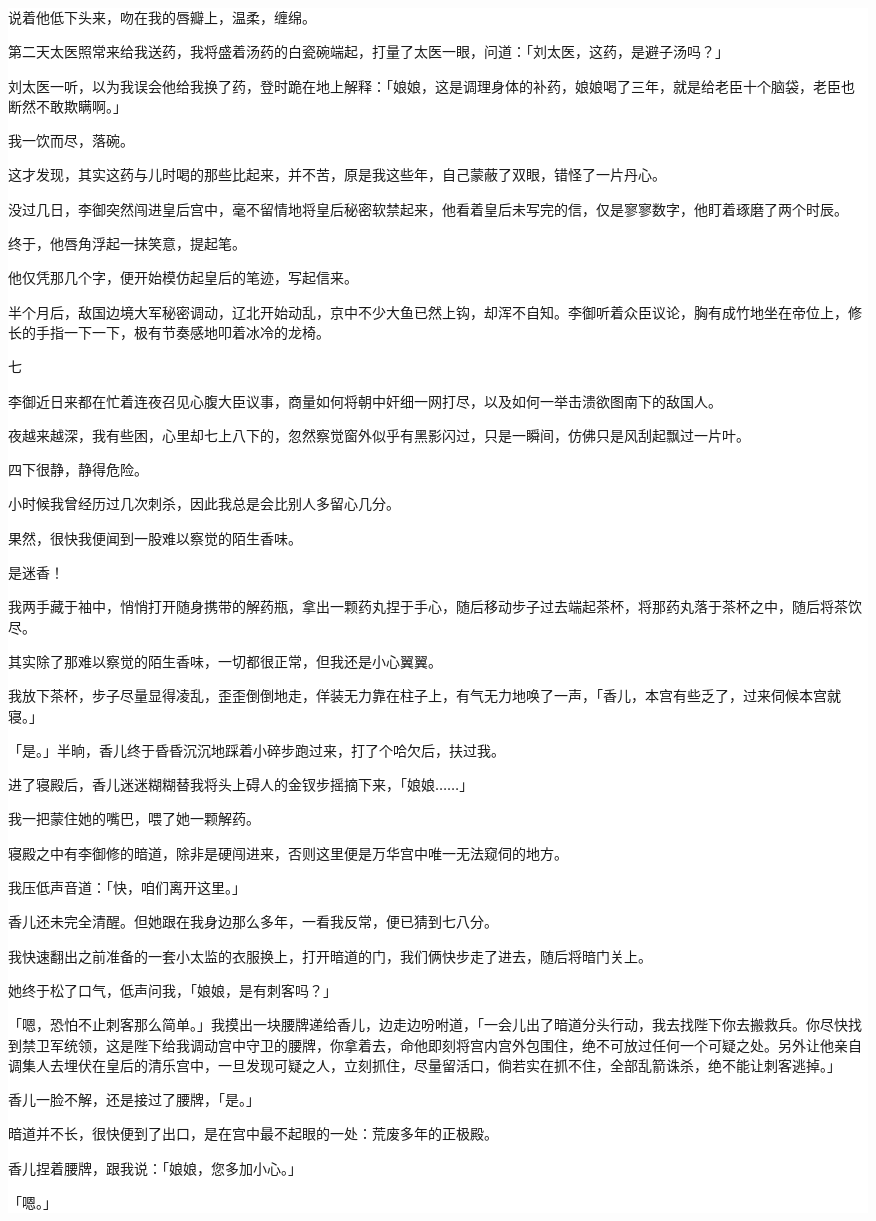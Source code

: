 说着他低下头来，吻在我的唇瓣上，温柔，缠绵。

第二天太医照常来给我送药，我将盛着汤药的白瓷碗端起，打量了太医一眼，问道：「刘太医，这药，是避子汤吗？」

刘太医一听，以为我误会他给我换了药，登时跪在地上解释：「娘娘，这是调理身体的补药，娘娘喝了三年，就是给老臣十个脑袋，老臣也断然不敢欺瞒啊。」

我一饮而尽，落碗。

这才发现，其实这药与儿时喝的那些比起来，并不苦，原是我这些年，自己蒙蔽了双眼，错怪了一片丹心。

没过几日，李御突然闯进皇后宫中，毫不留情地将皇后秘密软禁起来，他看着皇后未写完的信，仅是寥寥数字，他盯着琢磨了两个时辰。

终于，他唇角浮起一抹笑意，提起笔。

他仅凭那几个字，便开始模仿起皇后的笔迹，写起信来。

半个月后，敌国边境大军秘密调动，辽北开始动乱，京中不少大鱼已然上钩，却浑不自知。李御听着众臣议论，胸有成竹地坐在帝位上，修长的手指一下一下，极有节奏感地叩着冰冷的龙椅。

七

李御近日来都在忙着连夜召见心腹大臣议事，商量如何将朝中奸细一网打尽，以及如何一举击溃欲图南下的敌国人。

夜越来越深，我有些困，心里却七上八下的，忽然察觉窗外似乎有黑影闪过，只是一瞬间，仿佛只是风刮起飘过一片叶。

四下很静，静得危险。

小时候我曾经历过几次刺杀，因此我总是会比别人多留心几分。

果然，很快我便闻到一股难以察觉的陌生香味。

是迷香！

我两手藏于袖中，悄悄打开随身携带的解药瓶，拿出一颗药丸捏于手心，随后移动步子过去端起茶杯，将那药丸落于茶杯之中，随后将茶饮尽。

其实除了那难以察觉的陌生香味，一切都很正常，但我还是小心翼翼。

我放下茶杯，步子尽量显得凌乱，歪歪倒倒地走，佯装无力靠在柱子上，有气无力地唤了一声，「香儿，本宫有些乏了，过来伺候本宫就寝。」

「是。」半晌，香儿终于昏昏沉沉地踩着小碎步跑过来，打了个哈欠后，扶过我。

进了寝殿后，香儿迷迷糊糊替我将头上碍人的金钗步摇摘下来，「娘娘……」

我一把蒙住她的嘴巴，喂了她一颗解药。

寝殿之中有李御修的暗道，除非是硬闯进来，否则这里便是万华宫中唯一无法窥伺的地方。

我压低声音道：「快，咱们离开这里。」

香儿还未完全清醒。但她跟在我身边那么多年，一看我反常，便已猜到七八分。

我快速翻出之前准备的一套小太监的衣服换上，打开暗道的门，我们俩快步走了进去，随后将暗门关上。

她终于松了口气，低声问我，「娘娘，是有刺客吗？」

「嗯，恐怕不止刺客那么简单。」我摸出一块腰牌递给香儿，边走边吩咐道，「一会儿出了暗道分头行动，我去找陛下你去搬救兵。你尽快找到禁卫军统领，这是陛下给我调动宫中守卫的腰牌，你拿着去，命他即刻将宫内宫外包围住，绝不可放过任何一个可疑之处。另外让他亲自调集人去埋伏在皇后的清乐宫中，一旦发现可疑之人，立刻抓住，尽量留活口，倘若实在抓不住，全部乱箭诛杀，绝不能让刺客逃掉。」

香儿一脸不解，还是接过了腰牌，「是。」

暗道并不长，很快便到了出口，是在宫中最不起眼的一处：荒废多年的正极殿。

香儿捏着腰牌，跟我说：「娘娘，您多加小心。」

「嗯。」
